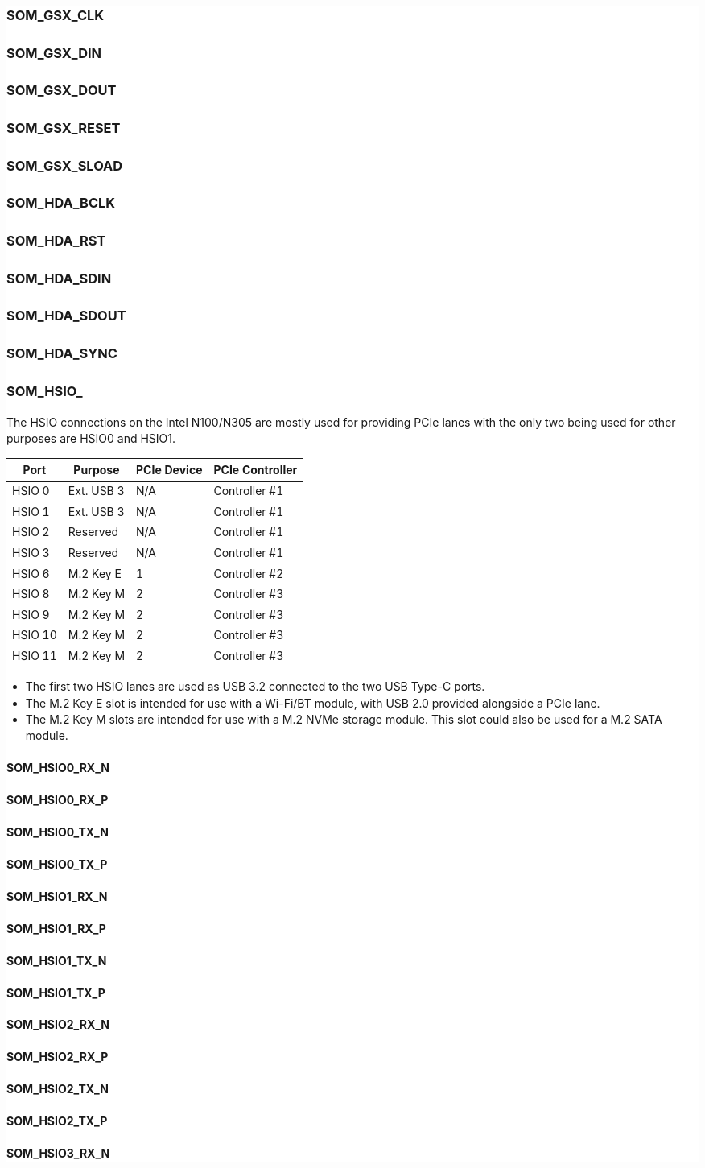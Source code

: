 ### SOM_GSX_CLK
### SOM_GSX_DIN
### SOM_GSX_DOUT
### SOM_GSX_RESET
### SOM_GSX_SLOAD
### SOM_HDA_BCLK
### SOM_HDA_RST
### SOM_HDA_SDIN
### SOM_HDA_SDOUT
### SOM_HDA_SYNC

### SOM_HSIO_
The HSIO connections on the Intel N100/N305 are mostly used for providing PCIe lanes with the only two being used for other purposes are HSIO0 and HSIO1.

| Port    | Purpose     | PCIe Device | PCIe Controller      |
| ------- | ----------- | ----------- | -------------------- |
| HSIO 0  | Ext. USB 3  | N/A         | Controller #1        |
| HSIO 1  | Ext. USB 3  | N/A         | Controller #1        |
| HSIO 2  | Reserved    | N/A         | Controller #1        |
| HSIO 3  | Reserved    | N/A         | Controller #1        |
| HSIO 6  | M.2 Key E   | 1           | Controller #2        |
| HSIO 8  | M.2 Key M   | 2           | Controller #3        |
| HSIO 9  | M.2 Key M   | 2           | Controller #3        |
| HSIO 10 | M.2 Key M   | 2           | Controller #3        |
| HSIO 11 | M.2 Key M   | 2           | Controller #3        |

- The first two HSIO lanes are used as USB 3.2 connected to the two USB Type-C ports. 
- The M.2 Key E slot is intended for use with a Wi-Fi/BT module, with USB 2.0 provided alongside a PCIe lane.
- The M.2 Key M slots are intended for use with a M.2 NVMe storage module. This slot could also be used for a M.2 SATA module.

#### SOM_HSIO0_RX_N
#### SOM_HSIO0_RX_P
#### SOM_HSIO0_TX_N
#### SOM_HSIO0_TX_P
#### SOM_HSIO1_RX_N
#### SOM_HSIO1_RX_P
#### SOM_HSIO1_TX_N
#### SOM_HSIO1_TX_P
#### SOM_HSIO2_RX_N
#### SOM_HSIO2_RX_P
#### SOM_HSIO2_TX_N
#### SOM_HSIO2_TX_P
#### SOM_HSIO3_RX_N